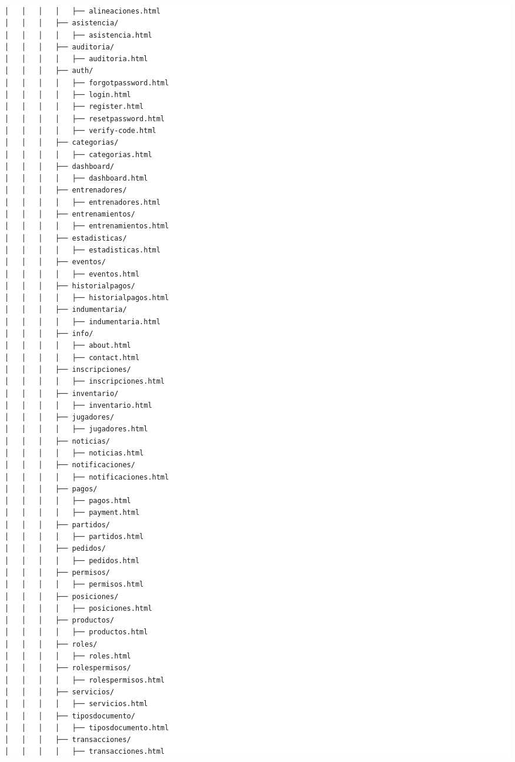 ```
│   │   │   │   ├── alineaciones.html
│   │   │   ├── asistencia/
│   │   │   │   ├── asistencia.html
│   │   │   ├── auditoria/
│   │   │   │   ├── auditoria.html
│   │   │   ├── auth/
│   │   │   │   ├── forgotpassword.html
│   │   │   │   ├── login.html
│   │   │   │   ├── register.html
│   │   │   │   ├── resetpassword.html
│   │   │   │   ├── verify-code.html
│   │   │   ├── categorias/
│   │   │   │   ├── categorias.html
│   │   │   ├── dashboard/
│   │   │   │   ├── dashboard.html
│   │   │   ├── entrenadores/
│   │   │   │   ├── entrenadores.html
│   │   │   ├── entrenamientos/
│   │   │   │   ├── entrenamientos.html
│   │   │   ├── estadisticas/
│   │   │   │   ├── estadisticas.html
│   │   │   ├── eventos/
│   │   │   │   ├── eventos.html
│   │   │   ├── historialpagos/
│   │   │   │   ├── historialpagos.html
│   │   │   ├── indumentaria/
│   │   │   │   ├── indumentaria.html
│   │   │   ├── info/
│   │   │   │   ├── about.html
│   │   │   │   ├── contact.html
│   │   │   ├── inscripciones/
│   │   │   │   ├── inscripciones.html
│   │   │   ├── inventario/
│   │   │   │   ├── inventario.html
│   │   │   ├── jugadores/
│   │   │   │   ├── jugadores.html
│   │   │   ├── noticias/
│   │   │   │   ├── noticias.html
│   │   │   ├── notificaciones/
│   │   │   │   ├── notificaciones.html
│   │   │   ├── pagos/
│   │   │   │   ├── pagos.html
│   │   │   │   ├── payment.html
│   │   │   ├── partidos/
│   │   │   │   ├── partidos.html
│   │   │   ├── pedidos/
│   │   │   │   ├── pedidos.html
│   │   │   ├── permisos/
│   │   │   │   ├── permisos.html
│   │   │   ├── posiciones/
│   │   │   │   ├── posiciones.html
│   │   │   ├── productos/
│   │   │   │   ├── productos.html
│   │   │   ├── roles/
│   │   │   │   ├── roles.html
│   │   │   ├── rolespermisos/
│   │   │   │   ├── rolespermisos.html
│   │   │   ├── servicios/
│   │   │   │   ├── servicios.html
│   │   │   ├── tiposdocumento/
│   │   │   │   ├── tiposdocumento.html
│   │   │   ├── transacciones/
│   │   │   │   ├── transacciones.html
```
